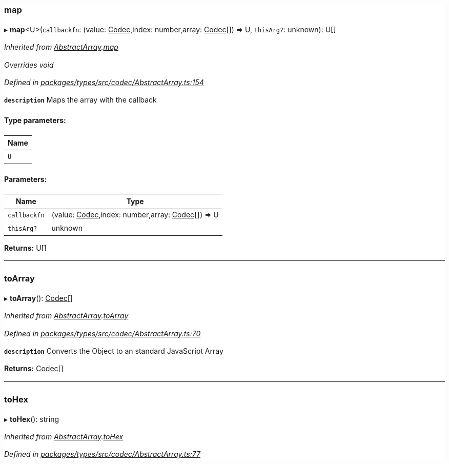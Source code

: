 ### map

▸ **map**\<U>(`callbackfn`: (value: [Codec](../interfaces/_packages_types_src_types_codec_.codec.md),index: number,array: [Codec](../interfaces/_packages_types_src_types_codec_.codec.md)[]) => U, `thisArg?`: unknown): U[]

*Inherited from [AbstractArray](_packages_types_src_codec_abstractarray_.abstractarray.md).[map](_packages_types_src_codec_abstractarray_.abstractarray.md#map)*

*Overrides void*

*Defined in [packages/types/src/codec/AbstractArray.ts:154](https://github.com/polkadot-js/api/blob/7af915185/packages/types/src/codec/AbstractArray.ts#L154)*

**`description`** Maps the array with the callback

#### Type parameters:

Name |
------ |
`U` |

#### Parameters:

Name | Type |
------ | ------ |
`callbackfn` | (value: [Codec](../interfaces/_packages_types_src_types_codec_.codec.md),index: number,array: [Codec](../interfaces/_packages_types_src_types_codec_.codec.md)[]) => U |
`thisArg?` | unknown |

**Returns:** U[]

___

### toArray

▸ **toArray**(): [Codec](../interfaces/_packages_types_src_types_codec_.codec.md)[]

*Inherited from [AbstractArray](_packages_types_src_codec_abstractarray_.abstractarray.md).[toArray](_packages_types_src_codec_abstractarray_.abstractarray.md#toarray)*

*Defined in [packages/types/src/codec/AbstractArray.ts:70](https://github.com/polkadot-js/api/blob/7af915185/packages/types/src/codec/AbstractArray.ts#L70)*

**`description`** Converts the Object to an standard JavaScript Array

**Returns:** [Codec](../interfaces/_packages_types_src_types_codec_.codec.md)[]

___

### toHex

▸ **toHex**(): string

*Inherited from [AbstractArray](_packages_types_src_codec_abstractarray_.abstractarray.md).[toHex](_packages_types_src_codec_abstractarray_.abstractarray.md#tohex)*

*Defined in [packages/types/src/codec/AbstractArray.ts:77](https://github.com/polkadot-js/api/blob/7af915185/packages/types/src/codec/AbstractArray.ts#L77)*
